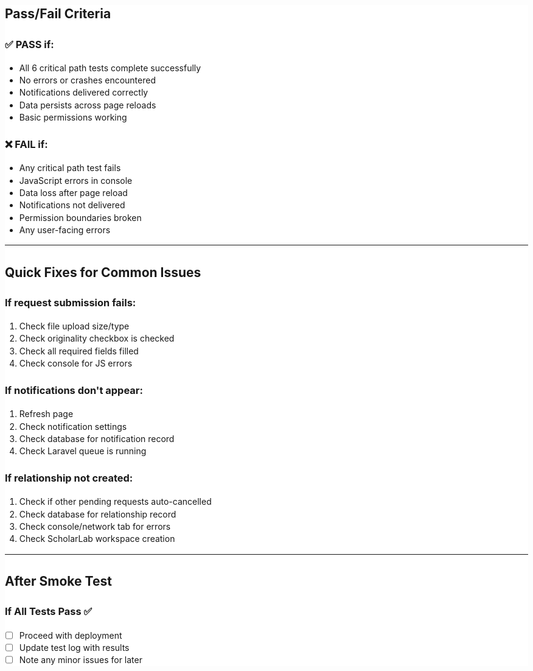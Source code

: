 
## Pass/Fail Criteria

### ✅ PASS if:
- All 6 critical path tests complete successfully
- No errors or crashes encountered
- Notifications delivered correctly
- Data persists across page reloads
- Basic permissions working

### ❌ FAIL if:
- Any critical path test fails
- JavaScript errors in console
- Data loss after page reload
- Notifications not delivered
- Permission boundaries broken
- Any user-facing errors

---

## Quick Fixes for Common Issues

### If request submission fails:
1. Check file upload size/type
2. Check originality checkbox is checked
3. Check all required fields filled
4. Check console for JS errors

### If notifications don't appear:
1. Refresh page
2. Check notification settings
3. Check database for notification record
4. Check Laravel queue is running

### If relationship not created:
1. Check if other pending requests auto-cancelled
2. Check database for relationship record
3. Check console/network tab for errors
4. Check ScholarLab workspace creation

---

## After Smoke Test

### If All Tests Pass ✅
- [ ] Proceed with deployment
- [ ] Update test log with results
- [ ] Note any minor issues for later
